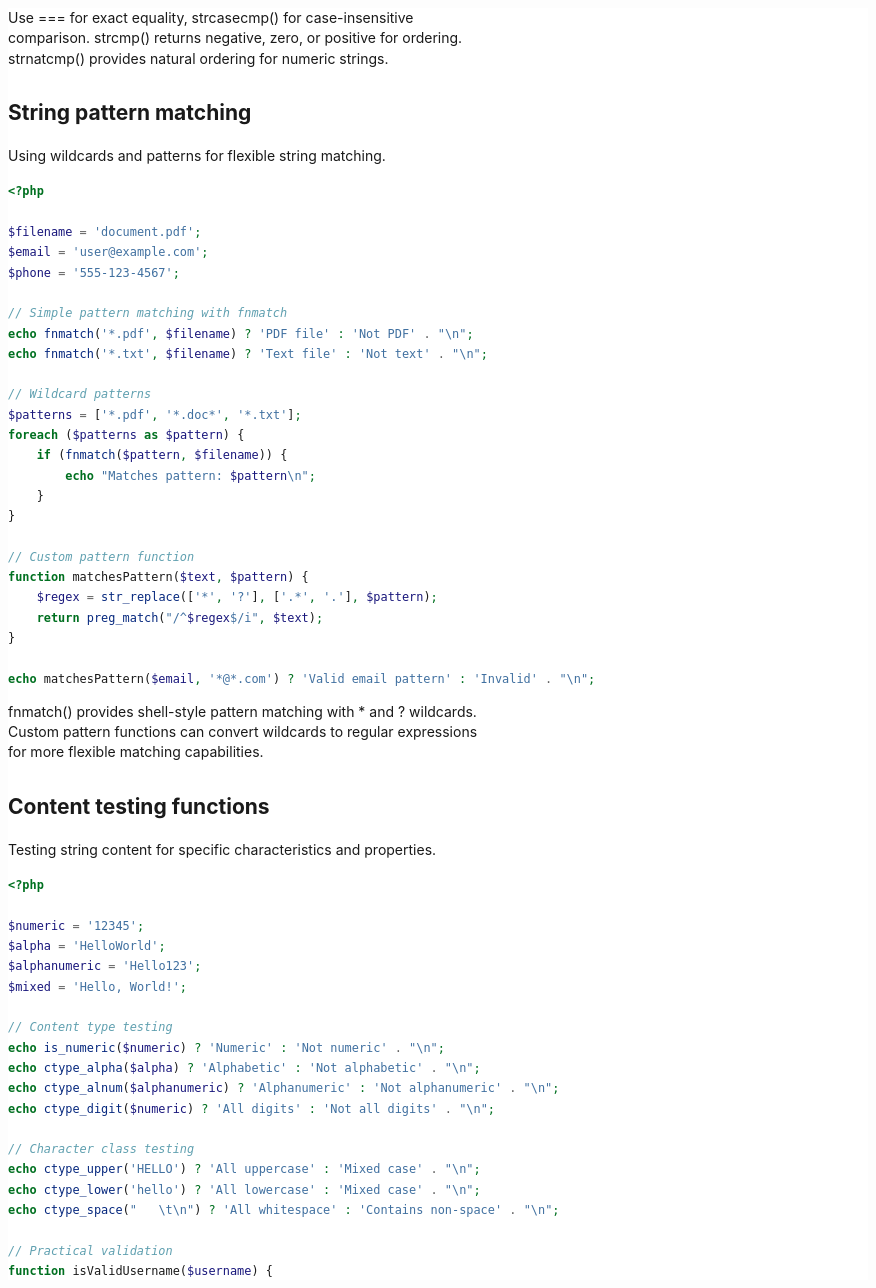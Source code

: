 Use === for exact equality, strcasecmp() for case-insensitive  
comparison. strcmp() returns negative, zero, or positive for ordering.  
strnatcmp() provides natural ordering for numeric strings.  

## String pattern matching

Using wildcards and patterns for flexible string matching.  

```php
<?php

$filename = 'document.pdf';
$email = 'user@example.com';
$phone = '555-123-4567';

// Simple pattern matching with fnmatch
echo fnmatch('*.pdf', $filename) ? 'PDF file' : 'Not PDF' . "\n";
echo fnmatch('*.txt', $filename) ? 'Text file' : 'Not text' . "\n";

// Wildcard patterns
$patterns = ['*.pdf', '*.doc*', '*.txt'];
foreach ($patterns as $pattern) {
    if (fnmatch($pattern, $filename)) {
        echo "Matches pattern: $pattern\n";
    }
}

// Custom pattern function
function matchesPattern($text, $pattern) {
    $regex = str_replace(['*', '?'], ['.*', '.'], $pattern);
    return preg_match("/^$regex$/i", $text);
}

echo matchesPattern($email, '*@*.com') ? 'Valid email pattern' : 'Invalid' . "\n";
```

fnmatch() provides shell-style pattern matching with * and ? wildcards.  
Custom pattern functions can convert wildcards to regular expressions  
for more flexible matching capabilities.  

## Content testing functions

Testing string content for specific characteristics and properties.  

```php
<?php

$numeric = '12345';
$alpha = 'HelloWorld';
$alphanumeric = 'Hello123';
$mixed = 'Hello, World!';

// Content type testing
echo is_numeric($numeric) ? 'Numeric' : 'Not numeric' . "\n";
echo ctype_alpha($alpha) ? 'Alphabetic' : 'Not alphabetic' . "\n";
echo ctype_alnum($alphanumeric) ? 'Alphanumeric' : 'Not alphanumeric' . "\n";
echo ctype_digit($numeric) ? 'All digits' : 'Not all digits' . "\n";

// Character class testing
echo ctype_upper('HELLO') ? 'All uppercase' : 'Mixed case' . "\n";
echo ctype_lower('hello') ? 'All lowercase' : 'Mixed case' . "\n";
echo ctype_space("   \t\n") ? 'All whitespace' : 'Contains non-space' . "\n";

// Practical validation
function isValidUsername($username) {
```